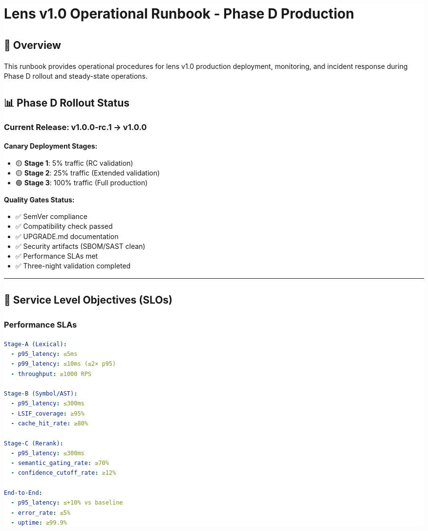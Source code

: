 # Lens v1.0 Operational Runbook - Phase D Production

## 🚀 Overview

This runbook provides operational procedures for lens v1.0 production deployment, monitoring, and incident response during Phase D rollout and steady-state operations.

## 📊 Phase D Rollout Status

### Current Release: v1.0.0-rc.1 → v1.0.0

**Canary Deployment Stages:**
- 🟡 **Stage 1**: 5% traffic (RC validation)  
- 🟡 **Stage 2**: 25% traffic (Extended validation)
- 🟢 **Stage 3**: 100% traffic (Full production)

**Quality Gates Status:**
- ✅ SemVer compliance
- ✅ Compatibility check passed
- ✅ UPGRADE.md documentation
- ✅ Security artifacts (SBOM/SAST clean)
- ✅ Performance SLAs met
- ✅ Three-night validation completed

---

## 🎯 Service Level Objectives (SLOs)

### Performance SLAs
```yaml
Stage-A (Lexical):
  - p95_latency: ≤5ms
  - p99_latency: ≤10ms (≤2× p95)
  - throughput: ≥1000 RPS

Stage-B (Symbol/AST):  
  - p95_latency: ≤300ms
  - LSIF_coverage: ≥95%
  - cache_hit_rate: ≥80%

Stage-C (Rerank):
  - p95_latency: ≤300ms  
  - semantic_gating_rate: ≥70%
  - confidence_cutoff_rate: ≥12%

End-to-End:
  - p95_latency: ≤+10% vs baseline
  - error_rate: ≤5%
  - uptime: ≥99.9%
```
